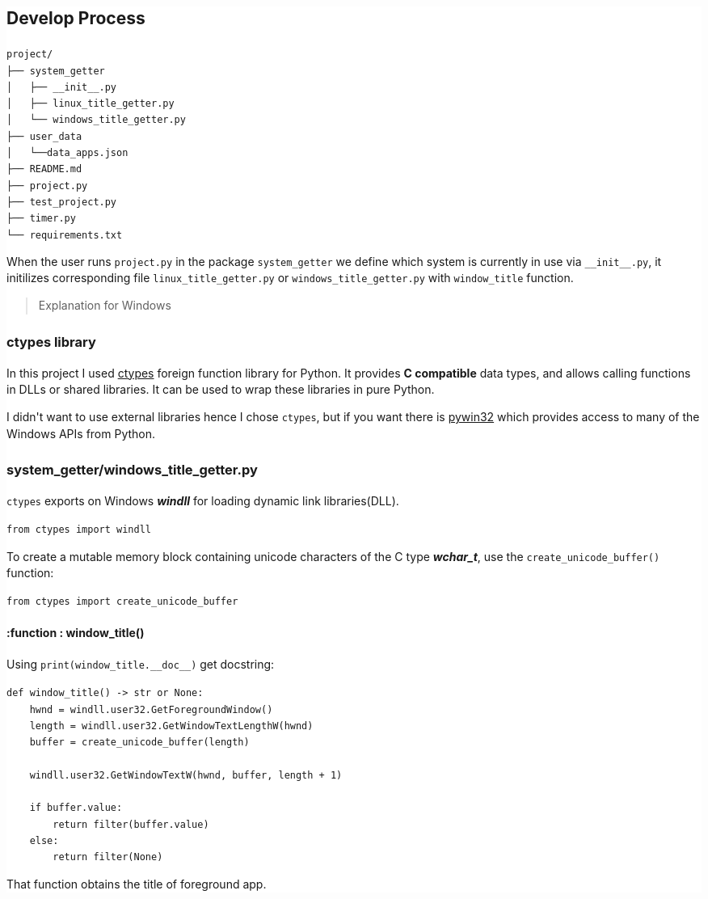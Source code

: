 ## Develop Process
```
project/
├── system_getter
│   ├── __init__.py
│   ├── linux_title_getter.py
│   └── windows_title_getter.py
├── user_data
│   └──data_apps.json
├── README.md
├── project.py
├── test_project.py
├── timer.py
└── requirements.txt
```
When the user runs `project.py` in the package `system_getter` we define which system is currently in use via `__init__.py`, it initilizes corresponding file `linux_title_getter.py` or `windows_title_getter.py` with `window_title` function.

>Explanation for Windows
### ctypes library

In this project I used [ctypes](https://docs.python.org/3/library/ctypes.html) foreign function library for Python. It provides **C compatible** data types, and allows calling functions in DLLs or shared libraries. It can be used to wrap these libraries in pure Python.

I didn't want to use external libraries hence I chose `ctypes`, but if you want there is [pywin32](https://pypi.org/project/pywin32/) which provides access to many of the Windows APIs from Python.

### system_getter/windows_title_getter.py

`ctypes` exports on Windows ***windll*** for loading dynamic link libraries(DLL).
```
from ctypes import windll
```

To create a mutable memory block containing unicode characters of the C type ***wchar_t***, use the `create_unicode_buffer()` function:
```
from ctypes import create_unicode_buffer
```

#### :function : __window_title()__

Using `print(window_title.__doc__)` get docstring:
```
def window_title() -> str or None:
    hwnd = windll.user32.GetForegroundWindow()
    length = windll.user32.GetWindowTextLengthW(hwnd)
    buffer = create_unicode_buffer(length)

    windll.user32.GetWindowTextW(hwnd, buffer, length + 1)

    if buffer.value:
        return filter(buffer.value)
    else:
        return filter(None)
```
That function obtains the title of foreground app.
